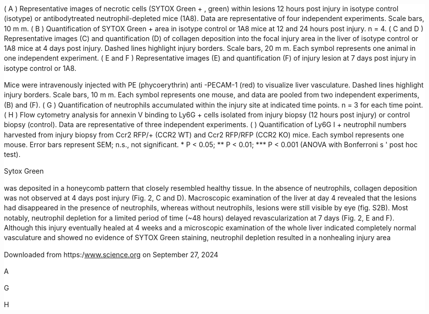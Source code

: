 





( A ) Representative images of necrotic cells (SYTOX Green + , green) within lesions 12 hours post injury in isotype control (isotype) or antibodytreated neutrophil-depleted mice (1A8). Data are representative of four independent experiments. Scale bars, 10 m m. ( B ) Quantification of SYTOX Green + area in isotype control or 1A8 mice at 12 and 24 hours post injury. n = 4. ( C and D ) Representative images (C) and quantification (D) of collagen deposition into the focal injury area in the liver of isotype control or 1A8 mice at 4 days post injury. Dashed lines highlight injury borders. Scale bars, 20 m m. Each symbol represents one animal in one independent experiment. ( E and F ) Representative images (E) and quantification (F) of injury lesion at 7 days post injury in isotype control or 1A8.

Mice were intravenously injected with PE (phycoerythrin) anti -PECAM-1 (red) to visualize liver vasculature. Dashed lines highlight injury borders. Scale bars, 10 m m. Each symbol represents one mouse, and data are pooled from two independent experiments, (B) and (F). ( G ) Quantification of neutrophils accumulated within the injury site at indicated time points. n = 3 for each time point. ( H ) Flow cytometry analysis for annexin V binding to Ly6G + cells isolated from injury biopsy (12 hours post injury) or control biopsy (control). Data are representative of three independent experiments. ( ) Quantification of Ly6G I + neutrophil numbers harvested from injury biopsy from Ccr2 RFP/+ (CCR2 WT) and Ccr2 RFP/RFP (CCR2 KO) mice. Each symbol represents one mouse. Error bars represent SEM; n.s., not significant. * P &lt; 0.05; ** P &lt; 0.01; *** P &lt; 0.001 (ANOVA with Bonferroni s ' post hoc test).

Sytox Green

was deposited in a honeycomb pattern that closely resembled healthy tissue. In the absence of neutrophils, collagen deposition was not observed at 4 days post injury (Fig. 2, C and D). Macroscopic examination of the liver at day 4 revealed that the lesions had disappeared in the presence of neutrophils, whereas without neutrophils, lesions were still visible by eye (fig. S2B). Most notably, neutrophil depletion for a limited period of time (~48 hours) delayed revascularization at 7 days (Fig. 2, E and F). Although this injury eventually healed at 4 weeks and a microscopic examination of the whole liver indicated completely normal vasculature and showed no evidence of SYTOX Green staining, neutrophil depletion resulted in a nonhealing injury area

Downloaded from https:/www.science.org on September 27, 2024



A



















G

H
